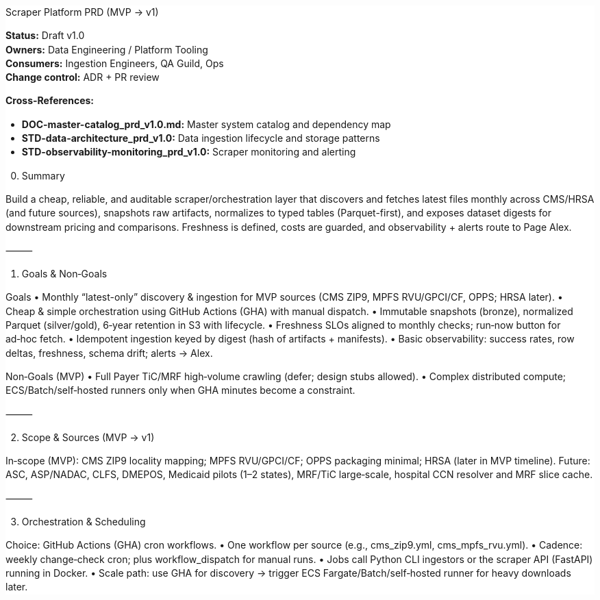 Scraper Platform PRD (MVP → v1)

**Status:** Draft v1.0  
**Owners:** Data Engineering / Platform Tooling  
**Consumers:** Ingestion Engineers, QA Guild, Ops  
**Change control:** ADR + PR review

**Cross-References:**
- **DOC-master-catalog_prd_v1.0.md:** Master system catalog and dependency map
- **STD-data-architecture_prd_v1.0:** Data ingestion lifecycle and storage patterns
- **STD-observability-monitoring_prd_v1.0:** Scraper monitoring and alerting

0) Summary

Build a cheap, reliable, and auditable scraper/orchestration layer that discovers and fetches latest files monthly across CMS/HRSA (and future sources), snapshots raw artifacts, normalizes to typed tables (Parquet-first), and exposes dataset digests for downstream pricing and comparisons. Freshness is defined, costs are guarded, and observability + alerts route to Page Alex.

⸻

1) Goals & Non‑Goals

Goals
	•	Monthly “latest-only” discovery & ingestion for MVP sources (CMS ZIP9, MPFS RVU/GPCI/CF, OPPS; HRSA later).
	•	Cheap & simple orchestration using GitHub Actions (GHA) with manual dispatch.
	•	Immutable snapshots (bronze), normalized Parquet (silver/gold), 6‑year retention in S3 with lifecycle.
	•	Freshness SLOs aligned to monthly checks; run‑now button for ad‑hoc fetch.
	•	Idempotent ingestion keyed by digest (hash of artifacts + manifests).
	•	Basic observability: success rates, row deltas, freshness, schema drift; alerts → Alex.

Non‑Goals (MVP)
	•	Full Payer TiC/MRF high‑volume crawling (defer; design stubs allowed).
	•	Complex distributed compute; ECS/Batch/self‑hosted runners only when GHA minutes become a constraint.

⸻

2) Scope & Sources (MVP → v1)

In‑scope (MVP): CMS ZIP9 locality mapping; MPFS RVU/GPCI/CF; OPPS packaging minimal; HRSA (later in MVP timeline).
Future: ASC, ASP/NADAC, CLFS, DMEPOS, Medicaid pilots (1–2 states), MRF/TiC large‑scale, hospital CCN resolver and MRF slice cache.

⸻

3) Orchestration & Scheduling

Choice: GitHub Actions (GHA) cron workflows.
	•	One workflow per source (e.g., cms_zip9.yml, cms_mpfs_rvu.yml).
	•	Cadence: weekly change‑check cron; plus workflow_dispatch for manual runs.
	•	Jobs call Python CLI ingestors or the scraper API (FastAPI) running in Docker.
	•	Scale path: use GHA for discovery → trigger ECS Fargate/Batch/self‑hosted runner for heavy downloads later.
